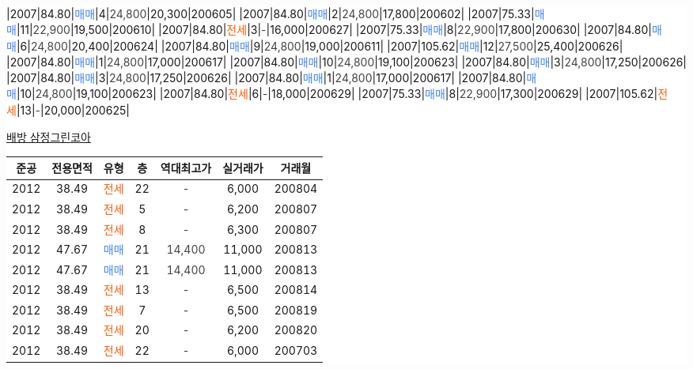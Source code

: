 |2007|84.80|<span style="color:#4285f3">매매</span>|4|<span style="color:#444444">24,800</span>|20,300|200605|
|2007|84.80|<span style="color:#4285f3">매매</span>|2|<span style="color:#444444">24,800</span>|17,800|200602|
|2007|75.33|<span style="color:#4285f3">매매</span>|11|<span style="color:#444444">22,900</span>|19,500|200610|
|2007|84.80|<span style="color:#ff5a00">전세</span>|3|<span style="color:#444444">-</span>|16,000|200627|
|2007|75.33|<span style="color:#4285f3">매매</span>|8|<span style="color:#444444">22,900</span>|17,800|200630|
|2007|84.80|<span style="color:#4285f3">매매</span>|6|<span style="color:#444444">24,800</span>|20,400|200624|
|2007|84.80|<span style="color:#4285f3">매매</span>|9|<span style="color:#444444">24,800</span>|19,000|200611|
|2007|105.62|<span style="color:#4285f3">매매</span>|12|<span style="color:#444444">27,500</span>|25,400|200626|
|2007|84.80|<span style="color:#4285f3">매매</span>|1|<span style="color:#444444">24,800</span>|17,000|200617|
|2007|84.80|<span style="color:#4285f3">매매</span>|10|<span style="color:#444444">24,800</span>|19,100|200623|
|2007|84.80|<span style="color:#4285f3">매매</span>|3|<span style="color:#444444">24,800</span>|17,250|200626|
|2007|84.80|<span style="color:#4285f3">매매</span>|3|<span style="color:#444444">24,800</span>|17,250|200626|
|2007|84.80|<span style="color:#4285f3">매매</span>|1|<span style="color:#444444">24,800</span>|17,000|200617|
|2007|84.80|<span style="color:#4285f3">매매</span>|10|<span style="color:#444444">24,800</span>|19,100|200623|
|2007|84.80|<span style="color:#ff5a00">전세</span>|6|<span style="color:#444444">-</span>|18,000|200629|
|2007|75.33|<span style="color:#4285f3">매매</span>|8|<span style="color:#444444">22,900</span>|17,300|200629|
|2007|105.62|<span style="color:#ff5a00">전세</span>|13|<span style="color:#444444">-</span>|20,000|200625|


<script async src="//pagead2.googlesyndication.com/pagead/js/adsbygoogle.js"></script>

<ins class="adsbygoogle"
     style="display:block"
     data-ad-client="ca-pub-2446590836940007"
     data-ad-slot="1659523306"
     data-ad-format="auto"
     data-full-width-responsive="true"></ins>
<script>
(adsbygoogle = window.adsbygoogle || []).push({});
</script>


[배방 삼정그린코아](https://search.naver.com/search.naver?query=%EC%B6%A9%EC%B2%AD%EB%82%A8%EB%8F%84+%EC%95%84%EC%82%B0%EC%8B%9C+%EB%B0%B0%EB%B0%A9%EC%9D%8D+%EA%B3%B5%EC%88%98%EB%A6%AC+%EB%B0%B0%EB%B0%A9+%EC%82%BC%EC%A0%95%EA%B7%B8%EB%A6%B0%EC%BD%94%EC%95%84)

|준공|전용면적|유형|층|역대최고가|실거래가|거래월|
|:---:|:---:|:---:|:---:|:---:|:---:|:---:|
|2012|38.49|<span style="color:#ff5a00">전세</span>|22|<span style="color:#444444">-</span>|6,000|200804|
|2012|38.49|<span style="color:#ff5a00">전세</span>|5|<span style="color:#444444">-</span>|6,200|200807|
|2012|38.49|<span style="color:#ff5a00">전세</span>|8|<span style="color:#444444">-</span>|6,300|200807|
|2012|47.67|<span style="color:#4285f3">매매</span>|21|<span style="color:#444444">14,400</span>|11,000|200813|
|2012|47.67|<span style="color:#4285f3">매매</span>|21|<span style="color:#444444">14,400</span>|11,000|200813|
|2012|38.49|<span style="color:#ff5a00">전세</span>|13|<span style="color:#444444">-</span>|6,500|200814|
|2012|38.49|<span style="color:#ff5a00">전세</span>|7|<span style="color:#444444">-</span>|6,500|200819|
|2012|38.49|<span style="color:#ff5a00">전세</span>|20|<span style="color:#444444">-</span>|6,200|200820|
|2012|38.49|<span style="color:#ff5a00">전세</span>|22|<span style="color:#444444">-</span>|6,000|200703|